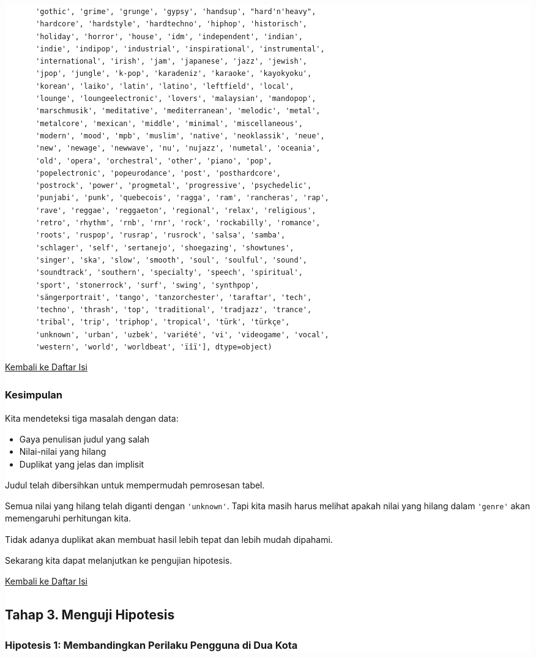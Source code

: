            'gothic', 'grime', 'grunge', 'gypsy', 'handsup', "hard'n'heavy",
           'hardcore', 'hardstyle', 'hardtechno', 'hiphop', 'historisch',
           'holiday', 'horror', 'house', 'idm', 'independent', 'indian',
           'indie', 'indipop', 'industrial', 'inspirational', 'instrumental',
           'international', 'irish', 'jam', 'japanese', 'jazz', 'jewish',
           'jpop', 'jungle', 'k-pop', 'karadeniz', 'karaoke', 'kayokyoku',
           'korean', 'laiko', 'latin', 'latino', 'leftfield', 'local',
           'lounge', 'loungeelectronic', 'lovers', 'malaysian', 'mandopop',
           'marschmusik', 'meditative', 'mediterranean', 'melodic', 'metal',
           'metalcore', 'mexican', 'middle', 'minimal', 'miscellaneous',
           'modern', 'mood', 'mpb', 'muslim', 'native', 'neoklassik', 'neue',
           'new', 'newage', 'newwave', 'nu', 'nujazz', 'numetal', 'oceania',
           'old', 'opera', 'orchestral', 'other', 'piano', 'pop',
           'popelectronic', 'popeurodance', 'post', 'posthardcore',
           'postrock', 'power', 'progmetal', 'progressive', 'psychedelic',
           'punjabi', 'punk', 'quebecois', 'ragga', 'ram', 'rancheras', 'rap',
           'rave', 'reggae', 'reggaeton', 'regional', 'relax', 'religious',
           'retro', 'rhythm', 'rnb', 'rnr', 'rock', 'rockabilly', 'romance',
           'roots', 'ruspop', 'rusrap', 'rusrock', 'salsa', 'samba',
           'schlager', 'self', 'sertanejo', 'shoegazing', 'showtunes',
           'singer', 'ska', 'slow', 'smooth', 'soul', 'soulful', 'sound',
           'soundtrack', 'southern', 'specialty', 'speech', 'spiritual',
           'sport', 'stonerrock', 'surf', 'swing', 'synthpop',
           'sängerportrait', 'tango', 'tanzorchester', 'taraftar', 'tech',
           'techno', 'thrash', 'top', 'traditional', 'tradjazz', 'trance',
           'tribal', 'trip', 'triphop', 'tropical', 'türk', 'türkçe',
           'unknown', 'urban', 'uzbek', 'variété', 'vi', 'videogame', 'vocal',
           'western', 'world', 'worldbeat', 'ïîï'], dtype=object)



[Kembali ke Daftar Isi](#back)

### Kesimpulan <a id='data_preprocessing_conclusions'></a>
Kita mendeteksi tiga masalah dengan data:

- Gaya penulisan judul yang salah
- Nilai-nilai yang hilang
- Duplikat yang jelas dan implisit

Judul telah dibersihkan untuk mempermudah pemrosesan tabel.

Semua nilai yang hilang telah diganti dengan `'unknown'`. Tapi kita masih harus melihat apakah nilai yang hilang dalam `'genre'` akan memengaruhi perhitungan kita.

Tidak adanya duplikat akan membuat hasil lebih tepat dan lebih mudah dipahami.

Sekarang kita dapat melanjutkan ke pengujian hipotesis.

[Kembali ke Daftar Isi](#back)

## Tahap 3. Menguji Hipotesis <a id='hypotheses'></a>

### Hipotesis 1: Membandingkan Perilaku Pengguna di Dua Kota <a id='activity'></a>
